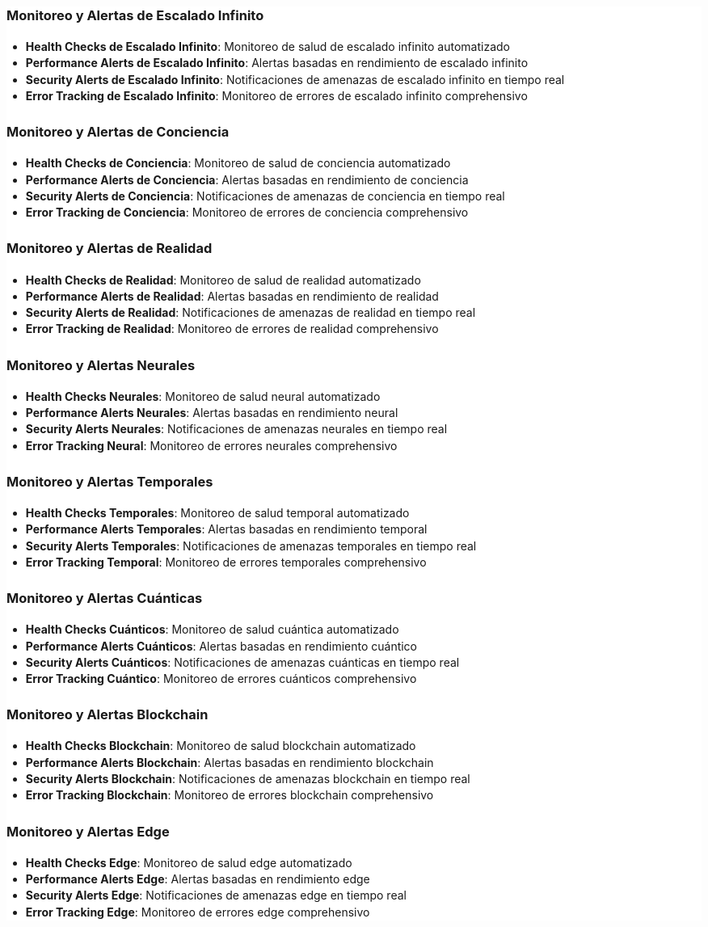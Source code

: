 ### **Monitoreo y Alertas de Escalado Infinito**
- **Health Checks de Escalado Infinito**: Monitoreo de salud de escalado infinito automatizado
- **Performance Alerts de Escalado Infinito**: Alertas basadas en rendimiento de escalado infinito
- **Security Alerts de Escalado Infinito**: Notificaciones de amenazas de escalado infinito en tiempo real
- **Error Tracking de Escalado Infinito**: Monitoreo de errores de escalado infinito comprehensivo

### **Monitoreo y Alertas de Conciencia**
- **Health Checks de Conciencia**: Monitoreo de salud de conciencia automatizado
- **Performance Alerts de Conciencia**: Alertas basadas en rendimiento de conciencia
- **Security Alerts de Conciencia**: Notificaciones de amenazas de conciencia en tiempo real
- **Error Tracking de Conciencia**: Monitoreo de errores de conciencia comprehensivo

### **Monitoreo y Alertas de Realidad**
- **Health Checks de Realidad**: Monitoreo de salud de realidad automatizado
- **Performance Alerts de Realidad**: Alertas basadas en rendimiento de realidad
- **Security Alerts de Realidad**: Notificaciones de amenazas de realidad en tiempo real
- **Error Tracking de Realidad**: Monitoreo de errores de realidad comprehensivo

### **Monitoreo y Alertas Neurales**
- **Health Checks Neurales**: Monitoreo de salud neural automatizado
- **Performance Alerts Neurales**: Alertas basadas en rendimiento neural
- **Security Alerts Neurales**: Notificaciones de amenazas neurales en tiempo real
- **Error Tracking Neural**: Monitoreo de errores neurales comprehensivo

### **Monitoreo y Alertas Temporales**
- **Health Checks Temporales**: Monitoreo de salud temporal automatizado
- **Performance Alerts Temporales**: Alertas basadas en rendimiento temporal
- **Security Alerts Temporales**: Notificaciones de amenazas temporales en tiempo real
- **Error Tracking Temporal**: Monitoreo de errores temporales comprehensivo

### **Monitoreo y Alertas Cuánticas**
- **Health Checks Cuánticos**: Monitoreo de salud cuántica automatizado
- **Performance Alerts Cuánticos**: Alertas basadas en rendimiento cuántico
- **Security Alerts Cuánticos**: Notificaciones de amenazas cuánticas en tiempo real
- **Error Tracking Cuántico**: Monitoreo de errores cuánticos comprehensivo

### **Monitoreo y Alertas Blockchain**
- **Health Checks Blockchain**: Monitoreo de salud blockchain automatizado
- **Performance Alerts Blockchain**: Alertas basadas en rendimiento blockchain
- **Security Alerts Blockchain**: Notificaciones de amenazas blockchain en tiempo real
- **Error Tracking Blockchain**: Monitoreo de errores blockchain comprehensivo

### **Monitoreo y Alertas Edge**
- **Health Checks Edge**: Monitoreo de salud edge automatizado
- **Performance Alerts Edge**: Alertas basadas en rendimiento edge
- **Security Alerts Edge**: Notificaciones de amenazas edge en tiempo real
- **Error Tracking Edge**: Monitoreo de errores edge comprehensivo
